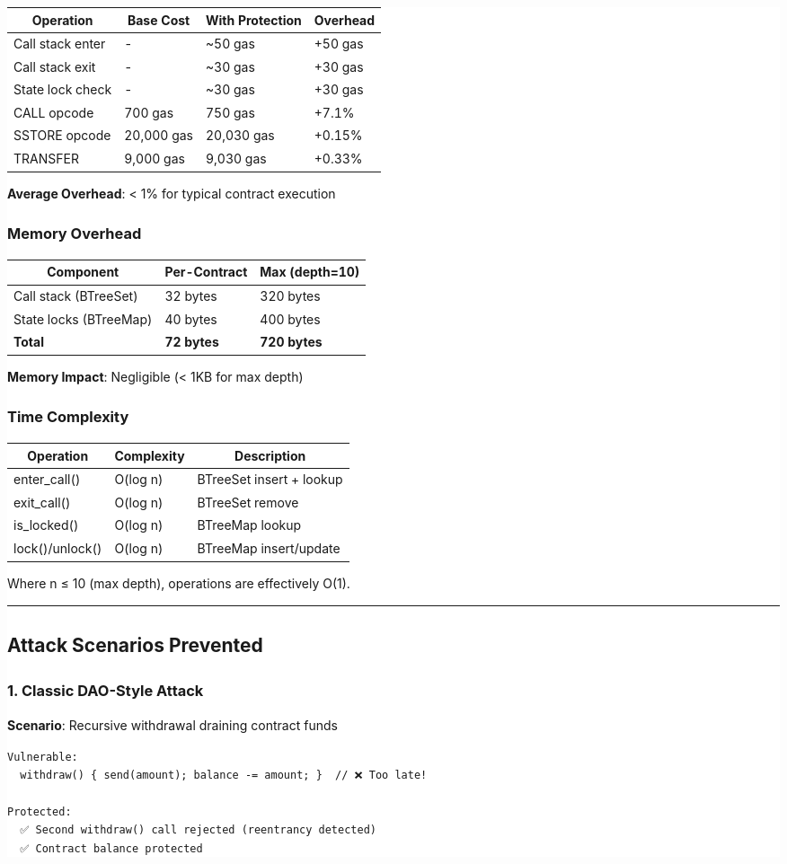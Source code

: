 | Operation | Base Cost | With Protection | Overhead |
|-----------|-----------|-----------------|----------|
| Call stack enter | - | ~50 gas | +50 gas |
| Call stack exit | - | ~30 gas | +30 gas |
| State lock check | - | ~30 gas | +30 gas |
| CALL opcode | 700 gas | 750 gas | +7.1% |
| SSTORE opcode | 20,000 gas | 20,030 gas | +0.15% |
| TRANSFER | 9,000 gas | 9,030 gas | +0.33% |

**Average Overhead**: < 1% for typical contract execution

### Memory Overhead

| Component | Per-Contract | Max (depth=10) |
|-----------|--------------|----------------|
| Call stack (BTreeSet) | 32 bytes | 320 bytes |
| State locks (BTreeMap) | 40 bytes | 400 bytes |
| **Total** | **72 bytes** | **720 bytes** |

**Memory Impact**: Negligible (< 1KB for max depth)

### Time Complexity

| Operation | Complexity | Description |
|-----------|-----------|-------------|
| enter_call() | O(log n) | BTreeSet insert + lookup |
| exit_call() | O(log n) | BTreeSet remove |
| is_locked() | O(log n) | BTreeMap lookup |
| lock()/unlock() | O(log n) | BTreeMap insert/update |

Where n ≤ 10 (max depth), operations are effectively O(1).

---

## Attack Scenarios Prevented

### 1. Classic DAO-Style Attack
**Scenario**: Recursive withdrawal draining contract funds
```
Vulnerable:
  withdraw() { send(amount); balance -= amount; }  // ❌ Too late!

Protected:
  ✅ Second withdraw() call rejected (reentrancy detected)
  ✅ Contract balance protected
```
